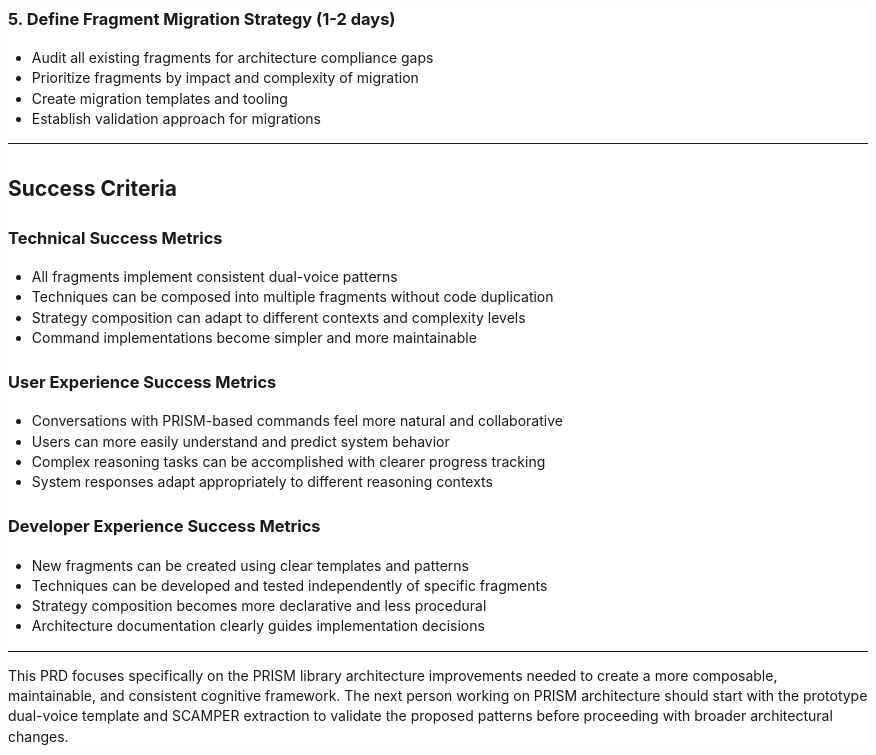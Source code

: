### 5. Define Fragment Migration Strategy (1-2 days)
- Audit all existing fragments for architecture compliance gaps
- Prioritize fragments by impact and complexity of migration
- Create migration templates and tooling
- Establish validation approach for migrations

---

## Success Criteria

### Technical Success Metrics
- All fragments implement consistent dual-voice patterns
- Techniques can be composed into multiple fragments without code duplication
- Strategy composition can adapt to different contexts and complexity levels
- Command implementations become simpler and more maintainable

### User Experience Success Metrics
- Conversations with PRISM-based commands feel more natural and collaborative
- Users can more easily understand and predict system behavior
- Complex reasoning tasks can be accomplished with clearer progress tracking
- System responses adapt appropriately to different reasoning contexts

### Developer Experience Success Metrics  
- New fragments can be created using clear templates and patterns
- Techniques can be developed and tested independently of specific fragments
- Strategy composition becomes more declarative and less procedural
- Architecture documentation clearly guides implementation decisions

---

This PRD focuses specifically on the PRISM library architecture improvements needed to create a more composable, maintainable, and consistent cognitive framework. The next person working on PRISM architecture should start with the prototype dual-voice template and SCAMPER extraction to validate the proposed patterns before proceeding with broader architectural changes.